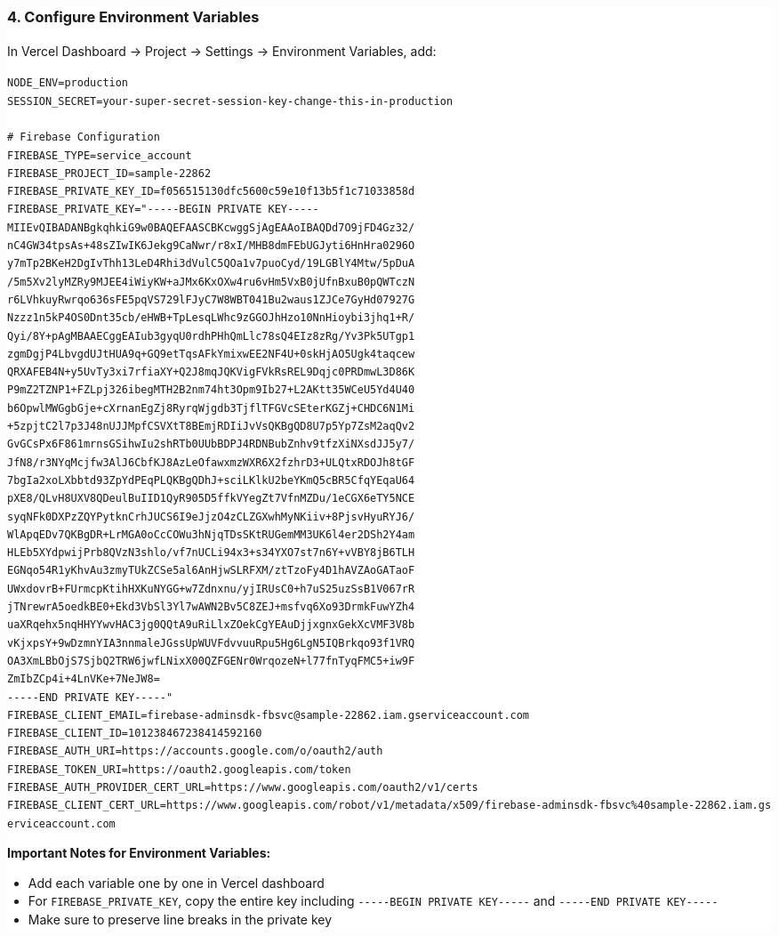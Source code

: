 ### 4. Configure Environment Variables

In Vercel Dashboard → Project → Settings → Environment Variables, add:

```
NODE_ENV=production
SESSION_SECRET=your-super-secret-session-key-change-this-in-production

# Firebase Configuration
FIREBASE_TYPE=service_account
FIREBASE_PROJECT_ID=sample-22862
FIREBASE_PRIVATE_KEY_ID=f056515130dfc5600c59e10f13b5f1c71033858d
FIREBASE_PRIVATE_KEY="-----BEGIN PRIVATE KEY-----
MIIEvQIBADANBgkqhkiG9w0BAQEFAASCBKcwggSjAgEAAoIBAQDd7O9jFD4Gz32/
nC4GW34tpsAs+48sZIwIK6Jekg9CaNwr/r8xI/MHB8dmFEbUGJyti6HnHra0296O
y7mTp2BKeH2DgIvThh13LeD4Rhi3dVulC5QOa1v7puoCyd/19LGBlY4Mtw/5pDuA
/5m5Xv2lyMZRy9MJEE4iWiyKW+aJMx6KxOXw4ru6vHm5VxB0jUfnBxuB0pQWTczN
r6LVhkuyRwrqo636sFE5pqVS729lFJyC7W8WBT041Bu2waus1ZJCe7GyHd07927G
Nzzz1n5kP4OS0Dnt35cb/eHWB+TpLesqLWhc9zGGOJhHzo10NnHioybi3jhq1+R/
Qyi/8Y+pAgMBAAECggEAIub3gyqU0rdhPHhQmLlc78sQ4EIz8zRg/Yv3Pk5UTgp1
zgmDgjP4LbvgdUJtHUA9q+GQ9etTqsAFkYmixwEE2NF4U+0skHjAO5Ugk4taqcew
QRXAFEB4N+y5UvTy3xi7rfiaXY+Q2J8mqJQKVigFVkRsREL9Dqjc0PRDmwL3D86K
P9mZ2TZNP1+FZLpj326ibegMTH2B2nm74ht3Opm9Ib27+L2AKtt35WCeU5Yd4U40
b6OpwlMWGgbGje+cXrnanEgZj8RyrqWjgdb3TjflTFGVcSEterKGZj+CHDC6N1Mi
+5zpjtC2l7p3J48nUJJMpfCSVXtT8BEmjRDIiJvVsQKBgQD8U7p5Yp7ZsM2aqQv2
GvGCsPx6F861mrnsGSihwIu2shRTb0UUbBDPJ4RDNBubZnhv9tfzXiNXsdJJ5y7/
JfN8/r3NYqMcjfw3AlJ6CbfKJ8AzLeOfawxmzWXR6X2fzhrD3+ULQtxRDOJh8tGF
7bgIa2xoLXbbtd93ZpYdPEqPLQKBgQDhJ+sciLKlkU2beYKmQ5cBR5CfqYEqaU64
pXE8/QLvH8UXV8QDeulBuIID1QyR905D5ffkVYegZt7VfnMZDu/1eCGX6eTY5NCE
syqNFk0DXPzZQYPytknCrhJUCS6I9eJjzO4zCLZGXwhMyNKiiv+8PjsvHyuRYJ6/
WlApqEDv7QKBgDR+LrMGA0oCcCOWu3hNjqTDsSKtRUGemMM3UK6l4er2DSh2Y4am
HLEb5XYdpwijPrb8QVzN3shlo/vf7nUCLi94x3+s34YXO7st7n6Y+vVBY8jB6TLH
EGNqo54R1yKhvAu3zmyTUkZCSe5al6AnHjwSLRFXM/ztTzoFy4D1hAVZAoGATaoF
UWxdovrB+FUrmcpKtihHXKuNYGG+w7Zdnxnu/yjIRUsC0+h7uS25uzSsB1V067rR
jTNrewrA5oedkBE0+Ekd3VbSl3Yl7wAWN2Bv5C8ZEJ+msfvq6Xo93DrmkFuwYZh4
uaXRqehx5nqHHYYwvHAC3jg0QQtA9uRiLlxZOekCgYEAuDjjxgnxGekXcVMF3V8b
vKjxpsY+9wDzmnYIA3nnmaleJGssUpWUVFdvvuuRpu5Hg6LgN5IQBrkqo93f1VRQ
OA3XmLBbOjS7SjbQ2TRW6jwfLNixX00QZFGENr0WrqozeN+l77fnTyqFMC5+iw9F
ZmIbZCp4i+4LnVKe+7NeJW8=
-----END PRIVATE KEY-----"
FIREBASE_CLIENT_EMAIL=firebase-adminsdk-fbsvc@sample-22862.iam.gserviceaccount.com
FIREBASE_CLIENT_ID=101238467238414592160
FIREBASE_AUTH_URI=https://accounts.google.com/o/oauth2/auth
FIREBASE_TOKEN_URI=https://oauth2.googleapis.com/token
FIREBASE_AUTH_PROVIDER_CERT_URL=https://www.googleapis.com/oauth2/v1/certs
FIREBASE_CLIENT_CERT_URL=https://www.googleapis.com/robot/v1/metadata/x509/firebase-adminsdk-fbsvc%40sample-22862.iam.gserviceaccount.com
```

**Important Notes for Environment Variables:**
- Add each variable one by one in Vercel dashboard
- For `FIREBASE_PRIVATE_KEY`, copy the entire key including `-----BEGIN PRIVATE KEY-----` and `-----END PRIVATE KEY-----`
- Make sure to preserve line breaks in the private key
